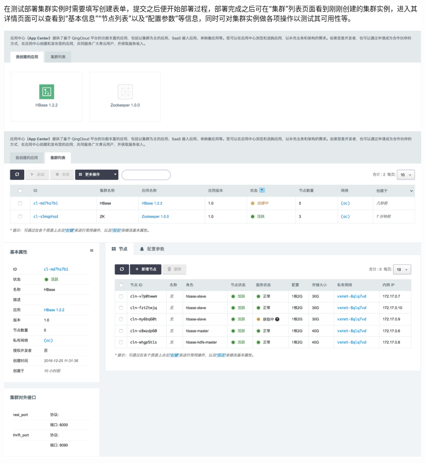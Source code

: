 在测试部署集群实例时需要填写创建表单，提交之后便开始部署过程，部署完成之后可在“集群”列表页面看到刚刚创建的集群实例，进入其详情页面可以查看到“基本信息”“节点列表”以及“配置参数”等信息，同时可对集群实例做各项操作以测试其可用性等。

![my_apps](developer/images/my_apps.png)
![app_cluster_list](developer/images/app_cluster_list.png)
![app_cluster](developer/images/app_cluster.png)
